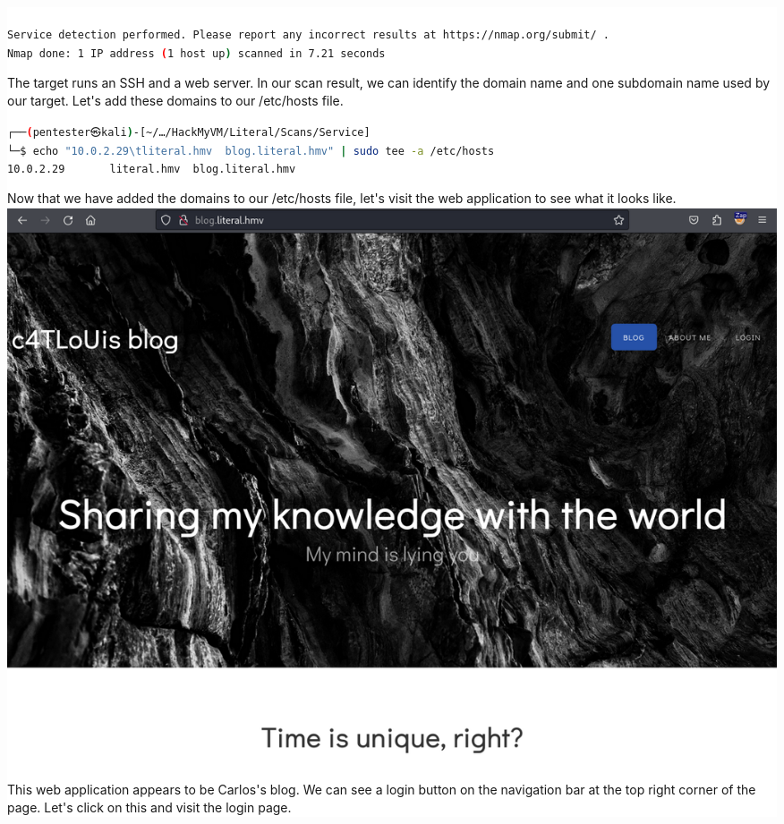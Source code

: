 ```bash

Service detection performed. Please report any incorrect results at https://nmap.org/submit/ .
Nmap done: 1 IP address (1 host up) scanned in 7.21 seconds
```

The target runs an SSH and a web server. In our scan result, we can identify the domain name and one subdomain name used by our target. Let's add these domains to our /etc/hosts file.
```bash
┌──(pentester㉿kali)-[~/…/HackMyVM/Literal/Scans/Service]
└─$ echo "10.0.2.29\tliteral.hmv  blog.literal.hmv" | sudo tee -a /etc/hosts
10.0.2.29       literal.hmv  blog.literal.hmv
```

Now that we have added the domains to our /etc/hosts file, let's visit the web application to see what it looks like.
![](/assets/img/posts/walthrough/hackmyvm/2024-10-01-literal/1-browse.png)

This web application appears to be Carlos's blog. We can see a login button on the navigation bar at the top right corner of the page. Let's click on this and visit the login page.